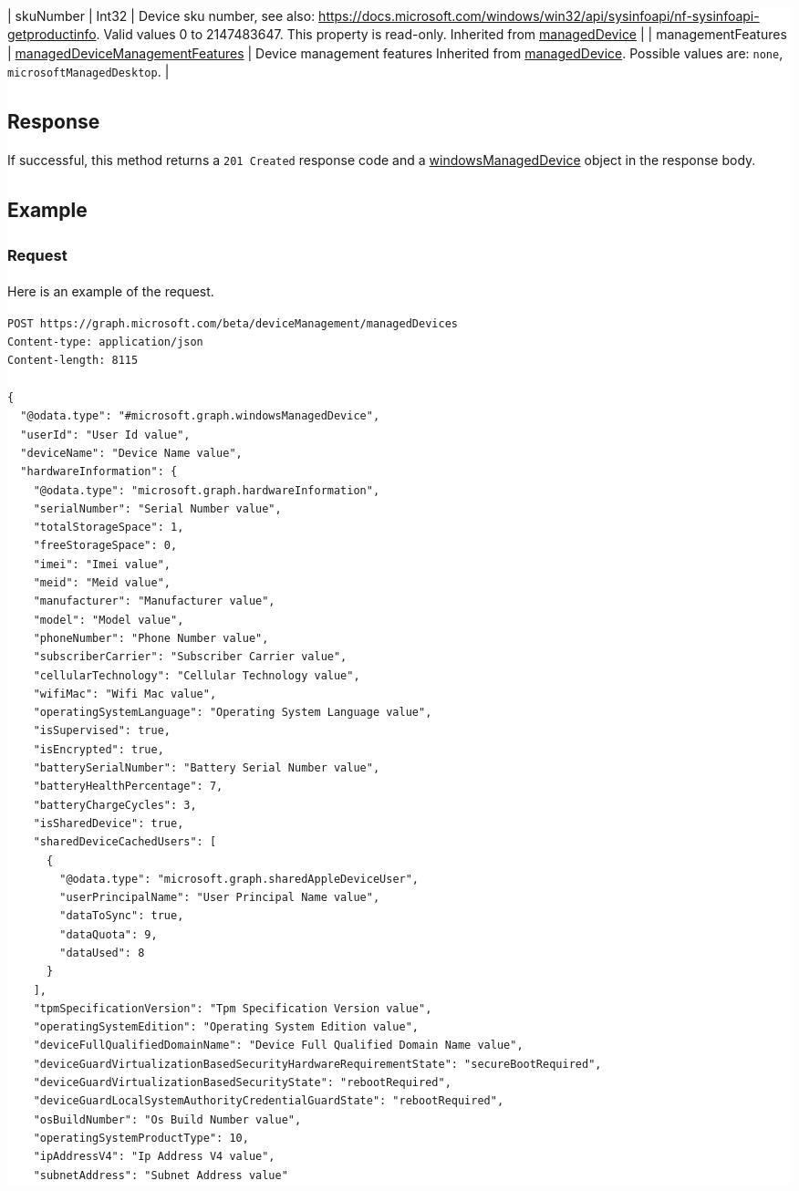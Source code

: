 | skuNumber                                 | Int32                                                                                                                 | Device sku number, see also: https://docs.microsoft.com/windows/win32/api/sysinfoapi/nf-sysinfoapi-getproductinfo. Valid values 0 to 2147483647. This property is read-only. Inherited from [managedDevice](../resources/intune-devices-manageddevice.md)                                                                                                                                                                                                                                                                                                                                                       |
| managementFeatures                        | [managedDeviceManagementFeatures](../resources/intune-devices-manageddevicemanagementfeatures.md)                     | Device management features Inherited from [managedDevice](../resources/intune-devices-manageddevice.md). Possible values are: `none`, `microsoftManagedDesktop`.                                                                                                                                                                                                                                                                                                                                                                                                                                                |

## Response

If successful, this method returns a `201 Created` response code and a [windowsManagedDevice](../resources/intune-devices-windowsmanageddevice.md) object in the response body.

## Example

### Request

Here is an example of the request.

```http
POST https://graph.microsoft.com/beta/deviceManagement/managedDevices
Content-type: application/json
Content-length: 8115

{
  "@odata.type": "#microsoft.graph.windowsManagedDevice",
  "userId": "User Id value",
  "deviceName": "Device Name value",
  "hardwareInformation": {
    "@odata.type": "microsoft.graph.hardwareInformation",
    "serialNumber": "Serial Number value",
    "totalStorageSpace": 1,
    "freeStorageSpace": 0,
    "imei": "Imei value",
    "meid": "Meid value",
    "manufacturer": "Manufacturer value",
    "model": "Model value",
    "phoneNumber": "Phone Number value",
    "subscriberCarrier": "Subscriber Carrier value",
    "cellularTechnology": "Cellular Technology value",
    "wifiMac": "Wifi Mac value",
    "operatingSystemLanguage": "Operating System Language value",
    "isSupervised": true,
    "isEncrypted": true,
    "batterySerialNumber": "Battery Serial Number value",
    "batteryHealthPercentage": 7,
    "batteryChargeCycles": 3,
    "isSharedDevice": true,
    "sharedDeviceCachedUsers": [
      {
        "@odata.type": "microsoft.graph.sharedAppleDeviceUser",
        "userPrincipalName": "User Principal Name value",
        "dataToSync": true,
        "dataQuota": 9,
        "dataUsed": 8
      }
    ],
    "tpmSpecificationVersion": "Tpm Specification Version value",
    "operatingSystemEdition": "Operating System Edition value",
    "deviceFullQualifiedDomainName": "Device Full Qualified Domain Name value",
    "deviceGuardVirtualizationBasedSecurityHardwareRequirementState": "secureBootRequired",
    "deviceGuardVirtualizationBasedSecurityState": "rebootRequired",
    "deviceGuardLocalSystemAuthorityCredentialGuardState": "rebootRequired",
    "osBuildNumber": "Os Build Number value",
    "operatingSystemProductType": 10,
    "ipAddressV4": "Ip Address V4 value",
    "subnetAddress": "Subnet Address value"
```